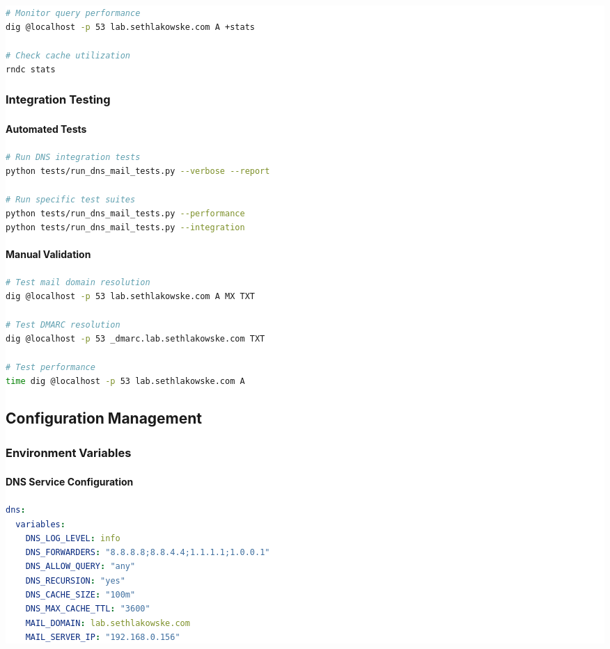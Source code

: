 ```bash
# Monitor query performance
dig @localhost -p 53 lab.sethlakowske.com A +stats

# Check cache utilization
rndc stats
```

### Integration Testing

#### Automated Tests

```bash
# Run DNS integration tests
python tests/run_dns_mail_tests.py --verbose --report

# Run specific test suites
python tests/run_dns_mail_tests.py --performance
python tests/run_dns_mail_tests.py --integration
```

#### Manual Validation

```bash
# Test mail domain resolution
dig @localhost -p 53 lab.sethlakowske.com A MX TXT

# Test DMARC resolution
dig @localhost -p 53 _dmarc.lab.sethlakowske.com TXT

# Test performance
time dig @localhost -p 53 lab.sethlakowske.com A
```

## Configuration Management

### Environment Variables

#### DNS Service Configuration

```yaml
dns:
  variables:
    DNS_LOG_LEVEL: info
    DNS_FORWARDERS: "8.8.8.8;8.8.4.4;1.1.1.1;1.0.0.1"
    DNS_ALLOW_QUERY: "any"
    DNS_RECURSION: "yes"
    DNS_CACHE_SIZE: "100m"
    DNS_MAX_CACHE_TTL: "3600"
    MAIL_DOMAIN: lab.sethlakowske.com
    MAIL_SERVER_IP: "192.168.0.156"
```
